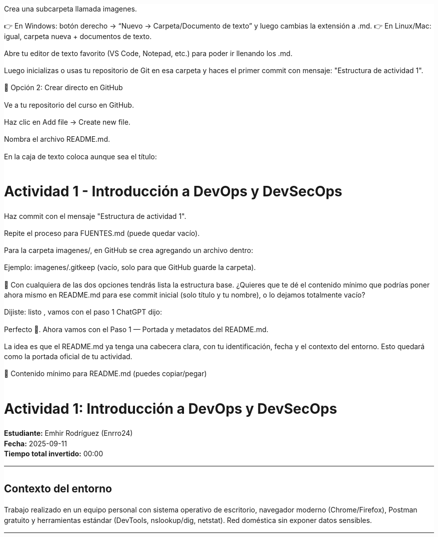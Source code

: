 Crea una subcarpeta llamada imagenes.

👉 En Windows: botón derecho → “Nuevo → Carpeta/Documento de texto” y luego cambias la extensión a .md.
👉 En Linux/Mac: igual, carpeta nueva + documentos de texto.

Abre tu editor de texto favorito (VS Code, Notepad, etc.) para poder ir llenando los .md.

Luego inicializas o usas tu repositorio de Git en esa carpeta y haces el primer commit con mensaje:
"Estructura de actividad 1".

🔹 Opción 2: Crear directo en GitHub

Ve a tu repositorio del curso en GitHub.

Haz clic en Add file → Create new file.

Nombra el archivo README.md.

En la caja de texto coloca aunque sea el título:

# Actividad 1 - Introducción a DevOps y DevSecOps


Haz commit con el mensaje "Estructura de actividad 1".

Repite el proceso para FUENTES.md (puede quedar vacío).

Para la carpeta imagenes/, en GitHub se crea agregando un archivo dentro:

Ejemplo: imagenes/.gitkeep (vacío, solo para que GitHub guarde la carpeta).

📌 Con cualquiera de las dos opciones tendrás lista la estructura base.
¿Quieres que te dé el contenido mínimo que podrías poner ahora mismo en README.md para ese commit inicial (solo título y tu nombre), o lo dejamos totalmente vacío?

Dijiste:
listo , vamos con el paso 1
ChatGPT dijo:

Perfecto 🚀. Ahora vamos con el Paso 1 — Portada y metadatos del README.md.

La idea es que el README.md ya tenga una cabecera clara, con tu identificación, fecha y el contexto del entorno. Esto quedará como la portada oficial de tu actividad.

📄 Contenido mínimo para README.md (puedes copiar/pegar)
# Actividad 1: Introducción a DevOps y DevSecOps  

**Estudiante:** Emhir Rodríguez (Enrro24)  
**Fecha:** 2025-09-11  
**Tiempo total invertido:** 00:00  

---

## Contexto del entorno  
Trabajo realizado en un equipo personal con sistema operativo de escritorio, navegador moderno (Chrome/Firefox), Postman gratuito y herramientas estándar (DevTools, nslookup/dig, netstat). Red doméstica sin exponer datos sensibles.  

---